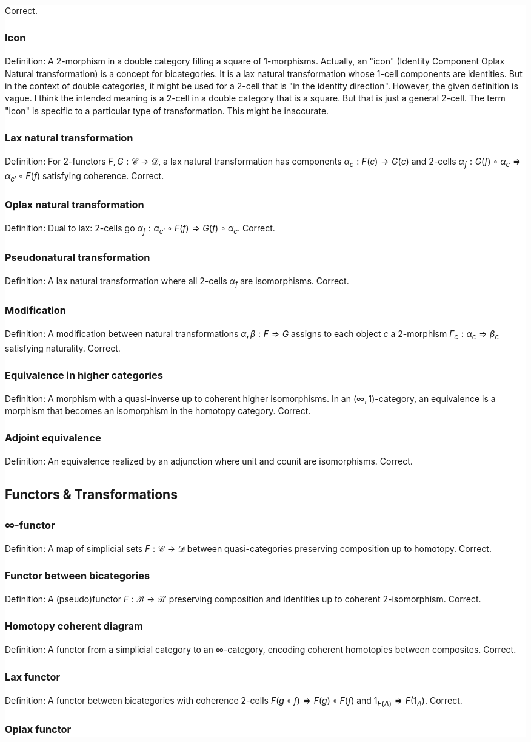  Correct.
 ### Icon
 Definition: A 2-morphism in a double category filling a square of 1-morphisms.
 Actually, an "icon" (Identity Component Oplax Natural transformation) is a concept for bicategories. 
 It is a lax natural transformation whose 1-cell components are identities. 
 But in the context of double categories, it might be used for a 2-cell that is "in the identity direction". 
 However, the given definition is vague. 
 I think the intended meaning is a 2-cell in a double category that is a square. But that is just a general 2-cell. 
 The term "icon" is specific to a particular type of transformation. 
 This might be inaccurate.
 ### Lax natural transformation
 Definition: For 2-functors $F, G: \mathcal{C} \to \mathcal{D}$, a lax natural transformation has components $\alpha_c: F(c) \to G(c)$ and 2-cells $\alpha_f: G(f) \circ \alpha_c \Rightarrow \alpha_{c'} \circ F(f)$ satisfying coherence.
 Correct.
 ### Oplax natural transformation
 Definition: Dual to lax: 2-cells go $\alpha_f: \alpha_{c'} \circ F(f) \Rightarrow G(f) \circ \alpha_c$.
 Correct.
 ### Pseudonatural transformation
 Definition: A lax natural transformation where all 2-cells $\alpha_f$ are isomorphisms.
 Correct.
 ### Modification
 Definition: A modification between natural transformations $\alpha, \beta: F \Rightarrow G$ assigns to each object $c$ a 2-morphism $\Gamma_c: \alpha_c \Rightarrow \beta_c$ satisfying naturality.
 Correct.
 ### Equivalence in higher categories
 Definition: A morphism with a quasi-inverse up to coherent higher isomorphisms. In an $(\infty,1)$-category, an equivalence is a morphism that becomes an isomorphism in the homotopy category.
 Correct.
 ### Adjoint equivalence
 Definition: An equivalence realized by an adjunction where unit and counit are isomorphisms.
 Correct.
 ## Functors & Transformations
 ### ∞-functor
 Definition: A map of simplicial sets $F: \mathcal{C} \to \mathcal{D}$ between quasi-categories preserving composition up to homotopy.
 Correct.
 ### Functor between bicategories
 Definition: A (pseudo)functor $F: \mathcal{B} \to \mathcal{B}'$ preserving composition and identities up to coherent 2-isomorphism.
 Correct.
 ### Homotopy coherent diagram
 Definition: A functor from a simplicial category to an $\infty$-category, encoding coherent homotopies between composites.
 Correct.
 ### Lax functor
 Definition: A functor between bicategories with coherence 2-cells $F(g \circ f) \Rightarrow F(g) \circ F(f)$ and $1_{F(A)} \Rightarrow F(1_A)$.
 Correct.
 ### Oplax functor